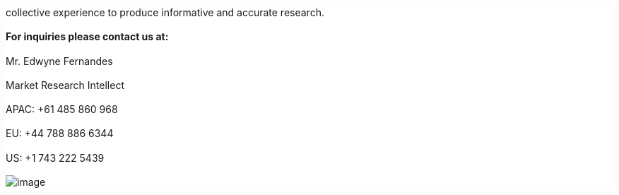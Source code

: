 collective experience to produce informative and accurate research.</span></p><p><strong>For inquiries please contact us at:</strong></p><p>Mr. Edwyne Fernandes</p><p>Market Research Intellect</p><p>APAC: +61 485 860 968</p><p>EU: +44 788 886 6344</p><p>US: +1 743 222 5439</p>
![image](https://github.com/user-attachments/assets/b2ed536d-299b-4c4a-b97c-8cb17311ef14)

